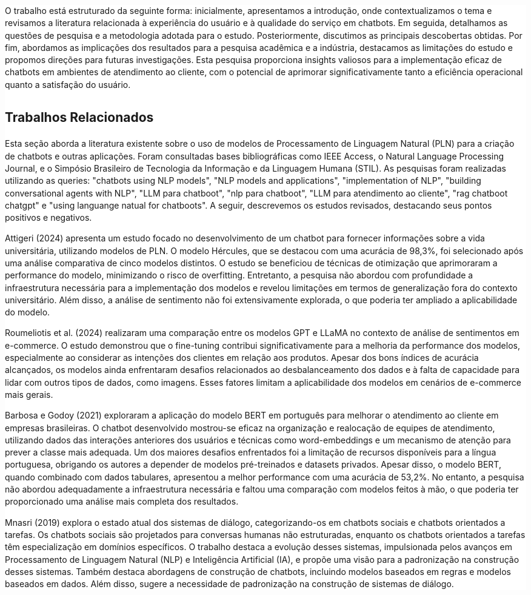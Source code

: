 O trabalho está estruturado da seguinte forma: inicialmente, apresentamos a introdução, onde contextualizamos o tema e revisamos a literatura relacionada à experiência do usuário e à qualidade do serviço em chatbots. Em seguida, detalhamos as questões de pesquisa e a metodologia adotada para o estudo. Posteriormente, discutimos as principais descobertas obtidas. Por fim, abordamos as implicações dos resultados para a pesquisa acadêmica e a indústria, destacamos as limitações do estudo e propomos direções para futuras investigações. Esta pesquisa proporciona insights valiosos para a implementação eficaz de chatbots em ambientes de atendimento ao cliente, com o potencial de aprimorar significativamente tanto a eficiência operacional quanto a satisfação do usuário.

## Trabalhos Relacionados

Esta seção aborda a literatura existente sobre o uso de modelos de Processamento de Linguagem Natural (PLN) para a criação de chatbots e outras aplicações. Foram consultadas bases bibliográficas como IEEE Access, o Natural Language Processing Journal, e o Simpósio Brasileiro de Tecnologia da Informação e da Linguagem Humana (STIL). As pesquisas foram realizadas utilizando as queries: "chatbots using NLP models", "NLP models and applications", "implementation of NLP", "building conversational agents with NLP", "LLM para chatboot", "nlp para chatboot", "LLM para atendimento ao cliente", "rag chatboot chatgpt" e "using languange natual for chatboots". A seguir, descrevemos os estudos revisados, destacando seus pontos positivos e negativos.

Attigeri (2024) apresenta um estudo focado no desenvolvimento de um chatbot para fornecer informações sobre a vida universitária, utilizando modelos de PLN. O modelo Hércules, que se destacou com uma acurácia de 98,3%, foi selecionado após uma análise comparativa de cinco modelos distintos. O estudo se beneficiou de técnicas de otimização que aprimoraram a performance do modelo, minimizando o risco de overfitting. Entretanto, a pesquisa não abordou com profundidade a infraestrutura necessária para a implementação dos modelos e revelou limitações em termos de generalização fora do contexto universitário. Além disso, a análise de sentimento não foi extensivamente explorada, o que poderia ter ampliado a aplicabilidade do modelo.

Roumeliotis et al. (2024) realizaram uma comparação entre os modelos GPT e LLaMA no contexto de análise de sentimentos em e-commerce. O estudo demonstrou que o fine-tuning contribui significativamente para a melhoria da performance dos modelos, especialmente ao considerar as intenções dos clientes em relação aos produtos. Apesar dos bons índices de acurácia alcançados, os modelos ainda enfrentaram desafios relacionados ao desbalanceamento dos dados e à falta de capacidade para lidar com outros tipos de dados, como imagens. Esses fatores limitam a aplicabilidade dos modelos em cenários de e-commerce mais gerais.

Barbosa e Godoy (2021) exploraram a aplicação do modelo BERT em português para melhorar o atendimento ao cliente em empresas brasileiras. O chatbot desenvolvido mostrou-se eficaz na organização e realocação de equipes de atendimento, utilizando dados das interações anteriores dos usuários e técnicas como word-embeddings e um mecanismo de atenção para prever a classe mais adequada. Um dos maiores desafios enfrentados foi a limitação de recursos disponíveis para a língua portuguesa, obrigando os autores a depender de modelos pré-treinados e datasets privados. Apesar disso, o modelo BERT, quando combinado com dados tabulares, apresentou a melhor performance com uma acurácia de 53,2%. No entanto, a pesquisa não abordou adequadamente a infraestrutura necessária e faltou uma comparação com modelos feitos à mão, o que poderia ter proporcionado uma análise mais completa dos resultados.

Mnasri (2019) explora o estado atual dos sistemas de diálogo, categorizando-os em chatbots sociais e chatbots orientados a tarefas. Os chatbots sociais são projetados para conversas humanas não estruturadas, enquanto os chatbots orientados a tarefas têm especialização em domínios específicos. O trabalho destaca a evolução desses sistemas, impulsionada pelos avanços em Processamento de Linguagem Natural (NLP) e Inteligência Artificial (IA), e propõe uma visão para a padronização na construção desses sistemas. Também destaca abordagens de construção de chatbots, incluindo modelos baseados em regras e modelos baseados em dados. Além disso, sugere a necessidade de padronização na construção de sistemas de diálogo.
